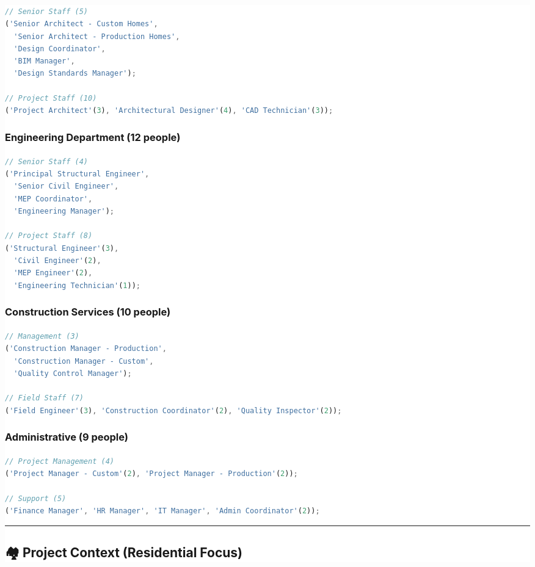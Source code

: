 ```typescript
// Senior Staff (5)
('Senior Architect - Custom Homes',
  'Senior Architect - Production Homes',
  'Design Coordinator',
  'BIM Manager',
  'Design Standards Manager');

// Project Staff (10)
('Project Architect'(3), 'Architectural Designer'(4), 'CAD Technician'(3));
```

### **Engineering Department (12 people)**

```typescript
// Senior Staff (4)
('Principal Structural Engineer',
  'Senior Civil Engineer',
  'MEP Coordinator',
  'Engineering Manager');

// Project Staff (8)
('Structural Engineer'(3),
  'Civil Engineer'(2),
  'MEP Engineer'(2),
  'Engineering Technician'(1));
```

### **Construction Services (10 people)**

```typescript
// Management (3)
('Construction Manager - Production',
  'Construction Manager - Custom',
  'Quality Control Manager');

// Field Staff (7)
('Field Engineer'(3), 'Construction Coordinator'(2), 'Quality Inspector'(2));
```

### **Administrative (9 people)**

```typescript
// Project Management (4)
('Project Manager - Custom'(2), 'Project Manager - Production'(2));

// Support (5)
('Finance Manager', 'HR Manager', 'IT Manager', 'Admin Coordinator'(2));
```

---

## 🏘️ Project Context (Residential Focus)
